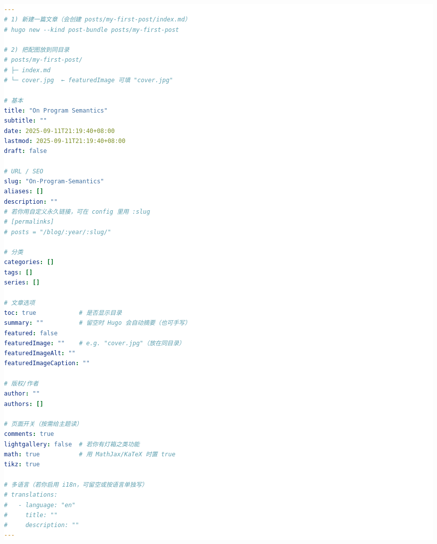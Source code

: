 ```yaml
---
# 1) 新建一篇文章（会创建 posts/my-first-post/index.md）
# hugo new --kind post-bundle posts/my-first-post

# 2) 把配图放到同目录
# posts/my-first-post/
# ├─ index.md
# └─ cover.jpg  ← featuredImage 可填 "cover.jpg"

# 基本
title: "On Program Semantics"
subtitle: ""
date: 2025-09-11T21:19:40+08:00
lastmod: 2025-09-11T21:19:40+08:00
draft: false

# URL / SEO
slug: "On-Program-Semantics"
aliases: []
description: ""
# 若你用自定义永久链接，可在 config 里用 :slug
# [permalinks]
# posts = "/blog/:year/:slug/"

# 分类
categories: []
tags: []
series: []

# 文章选项
toc: true            # 是否显示目录
summary: ""          # 留空时 Hugo 会自动摘要（也可手写）
featured: false
featuredImage: ""    # e.g. "cover.jpg"（放在同目录）
featuredImageAlt: ""
featuredImageCaption: ""

# 版权/作者
author: ""
authors: []

# 页面开关（按需给主题读）
comments: true
lightgallery: false  # 若你有灯箱之类功能
math: true           # 用 MathJax/KaTeX 时置 true
tikz: true

# 多语言（若你启用 i18n，可留空或按语言单独写）
# translations:
#   - language: "en"
#     title: ""
#     description: ""
---
```


[^1]: That is, $\forall X \subseteq \mathcal{P}(\Sigma^\ast), \forall Y \subseteq \mathcal{P}(\Sigma),\;